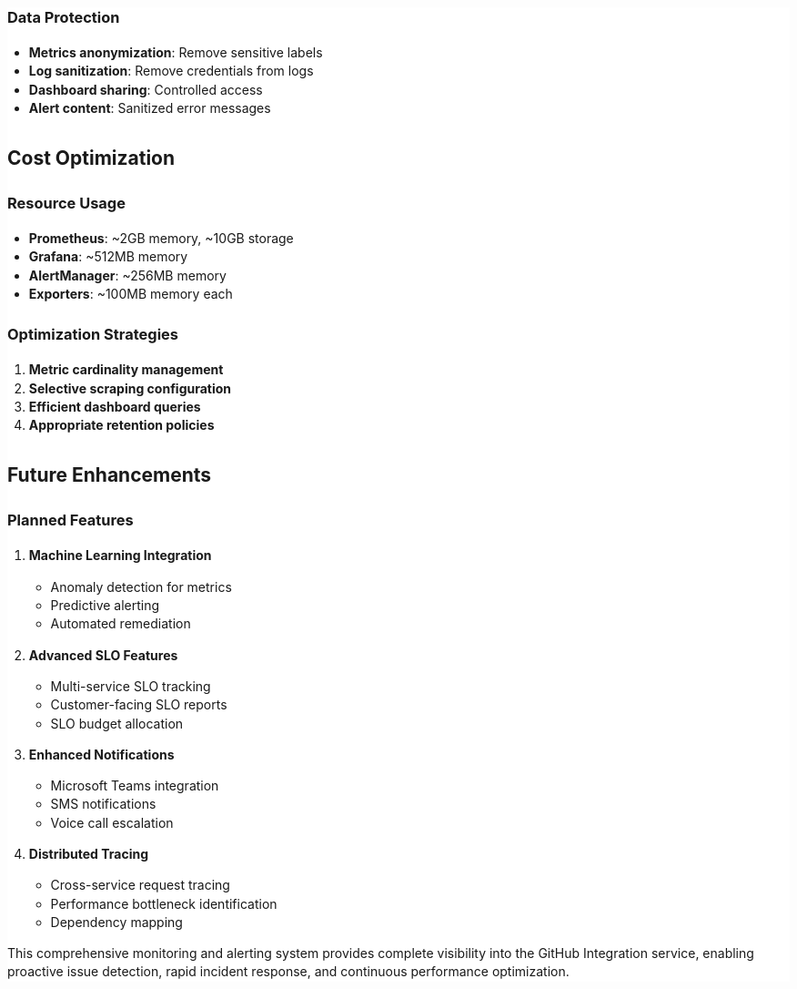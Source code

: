 ### Data Protection

- **Metrics anonymization**: Remove sensitive labels
- **Log sanitization**: Remove credentials from logs
- **Dashboard sharing**: Controlled access
- **Alert content**: Sanitized error messages

## Cost Optimization

### Resource Usage

- **Prometheus**: ~2GB memory, ~10GB storage
- **Grafana**: ~512MB memory
- **AlertManager**: ~256MB memory
- **Exporters**: ~100MB memory each

### Optimization Strategies

1. **Metric cardinality management**
2. **Selective scraping configuration**
3. **Efficient dashboard queries**
4. **Appropriate retention policies**

## Future Enhancements

### Planned Features

1. **Machine Learning Integration**
   - Anomaly detection for metrics
   - Predictive alerting
   - Automated remediation

2. **Advanced SLO Features**
   - Multi-service SLO tracking
   - Customer-facing SLO reports
   - SLO budget allocation

3. **Enhanced Notifications**
   - Microsoft Teams integration
   - SMS notifications
   - Voice call escalation

4. **Distributed Tracing**
   - Cross-service request tracing
   - Performance bottleneck identification
   - Dependency mapping

This comprehensive monitoring and alerting system provides complete visibility into the GitHub Integration service, enabling proactive issue detection, rapid incident response, and continuous performance optimization.